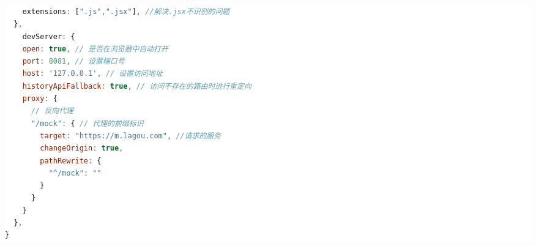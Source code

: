 ```js
    extensions: [".js",".jsx"], //解决.jsx不识别的问题
  },
	devServer: {
    open: true, // 是否在浏览器中自动打开
    port: 8081, // 设置端口号
    host: '127.0.0.1', // 设置访问地址
    historyApiFallback: true, // 访问不存在的路由时进行重定向
    proxy: {
      // 反向代理
      "/mock": { // 代理的前缀标识
        target: "https://m.lagou.com", //请求的服务
        changeOrigin: true,
        pathRewrite: {
          "^/mock": ""
        }
      }
    }
  },  
}
```